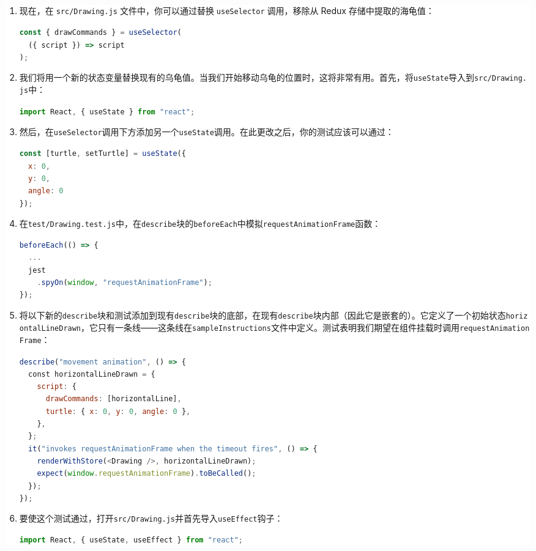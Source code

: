 1.  现在，在 `src/Drawing.js` 文件中，你可以通过替换 `useSelector` 调用，移除从 Redux 存储中提取的海龟值：

    ```js
    const { drawCommands } = useSelector(
      ({ script }) => script
    );
    ```

1.  我们将用一个新的状态变量替换现有的乌龟值。当我们开始移动乌龟的位置时，这将非常有用。首先，将`useState`导入到`src/Drawing.js`中：

    ```js
    import React, { useState } from "react";
    ```

1.  然后，在`useSelector`调用下方添加另一个`useState`调用。在此更改之后，你的测试应该可以通过：

    ```js
    const [turtle, setTurtle] = useState({
      x: 0,
      y: 0,
      angle: 0
    });
    ```

1.  在`test/Drawing.test.js`中，在`describe`块的`beforeEach`中模拟`requestAnimationFrame`函数：

    ```js
    beforeEach(() => {
      ...
      jest
        .spyOn(window, "requestAnimationFrame");
    });
    ```

1.  将以下新的`describe`块和测试添加到现有`describe`块的底部，在现有`describe`块内部（因此它是嵌套的）。它定义了一个初始状态`horizontalLineDrawn`，它只有一条线——这条线在`sampleInstructions`文件中定义。测试表明我们期望在组件挂载时调用`requestAnimationFrame`：

    ```js
    describe("movement animation", () => {
      const horizontalLineDrawn = {
        script: {
          drawCommands: [horizontalLine],
          turtle: { x: 0, y: 0, angle: 0 },
        },
      };
      it("invokes requestAnimationFrame when the timeout fires", () => {
        renderWithStore(<Drawing />, horizontalLineDrawn);
        expect(window.requestAnimationFrame).toBeCalled();
      });
    });
    ```

1.  要使这个测试通过，打开`src/Drawing.js`并首先导入`useEffect`钩子：

    ```js
    import React, { useState, useEffect } from "react";
    ```
